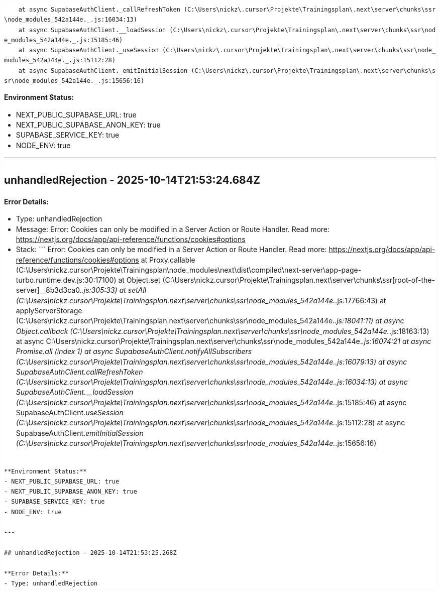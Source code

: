 ```
    at async SupabaseAuthClient._callRefreshToken (C:\Users\nickz\.cursor\Projekte\Trainingsplan\.next\server\chunks\ssr\node_modules_542a144e._.js:16034:13)
    at async SupabaseAuthClient.__loadSession (C:\Users\nickz\.cursor\Projekte\Trainingsplan\.next\server\chunks\ssr\node_modules_542a144e._.js:15185:46)
    at async SupabaseAuthClient._useSession (C:\Users\nickz\.cursor\Projekte\Trainingsplan\.next\server\chunks\ssr\node_modules_542a144e._.js:15112:28)
    at async SupabaseAuthClient._emitInitialSession (C:\Users\nickz\.cursor\Projekte\Trainingsplan\.next\server\chunks\ssr\node_modules_542a144e._.js:15656:16)
```

**Environment Status:**
- NEXT_PUBLIC_SUPABASE_URL: true
- NEXT_PUBLIC_SUPABASE_ANON_KEY: true
- SUPABASE_SERVICE_KEY: true
- NODE_ENV: true

---

## unhandledRejection - 2025-10-14T21:53:24.684Z

**Error Details:**
- Type: unhandledRejection
- Message: Error: Cookies can only be modified in a Server Action or Route Handler. Read more: https://nextjs.org/docs/app/api-reference/functions/cookies#options
- Stack: ```
Error: Cookies can only be modified in a Server Action or Route Handler. Read more: https://nextjs.org/docs/app/api-reference/functions/cookies#options
    at Proxy.callable (C:\Users\nickz\.cursor\Projekte\Trainingsplan\node_modules\next\dist\compiled\next-server\app-page-turbo.runtime.dev.js:30:17100)
    at Object.set (C:\Users\nickz\.cursor\Projekte\Trainingsplan\.next\server\chunks\ssr\[root-of-the-server]__8b3d3ca0._.js:305:33)
    at setAll (C:\Users\nickz\.cursor\Projekte\Trainingsplan\.next\server\chunks\ssr\node_modules_542a144e._.js:17766:43)
    at applyServerStorage (C:\Users\nickz\.cursor\Projekte\Trainingsplan\.next\server\chunks\ssr\node_modules_542a144e._.js:18041:11)
    at async Object.callback (C:\Users\nickz\.cursor\Projekte\Trainingsplan\.next\server\chunks\ssr\node_modules_542a144e._.js:18163:13)
    at async C:\Users\nickz\.cursor\Projekte\Trainingsplan\.next\server\chunks\ssr\node_modules_542a144e._.js:16074:21
    at async Promise.all (index 1)
    at async SupabaseAuthClient._notifyAllSubscribers (C:\Users\nickz\.cursor\Projekte\Trainingsplan\.next\server\chunks\ssr\node_modules_542a144e._.js:16079:13)
    at async SupabaseAuthClient._callRefreshToken (C:\Users\nickz\.cursor\Projekte\Trainingsplan\.next\server\chunks\ssr\node_modules_542a144e._.js:16034:13)
    at async SupabaseAuthClient.__loadSession (C:\Users\nickz\.cursor\Projekte\Trainingsplan\.next\server\chunks\ssr\node_modules_542a144e._.js:15185:46)
    at async SupabaseAuthClient._useSession (C:\Users\nickz\.cursor\Projekte\Trainingsplan\.next\server\chunks\ssr\node_modules_542a144e._.js:15112:28)
    at async SupabaseAuthClient._emitInitialSession (C:\Users\nickz\.cursor\Projekte\Trainingsplan\.next\server\chunks\ssr\node_modules_542a144e._.js:15656:16)
```

**Environment Status:**
- NEXT_PUBLIC_SUPABASE_URL: true
- NEXT_PUBLIC_SUPABASE_ANON_KEY: true
- SUPABASE_SERVICE_KEY: true
- NODE_ENV: true

---

## unhandledRejection - 2025-10-14T21:53:25.268Z

**Error Details:**
- Type: unhandledRejection
```